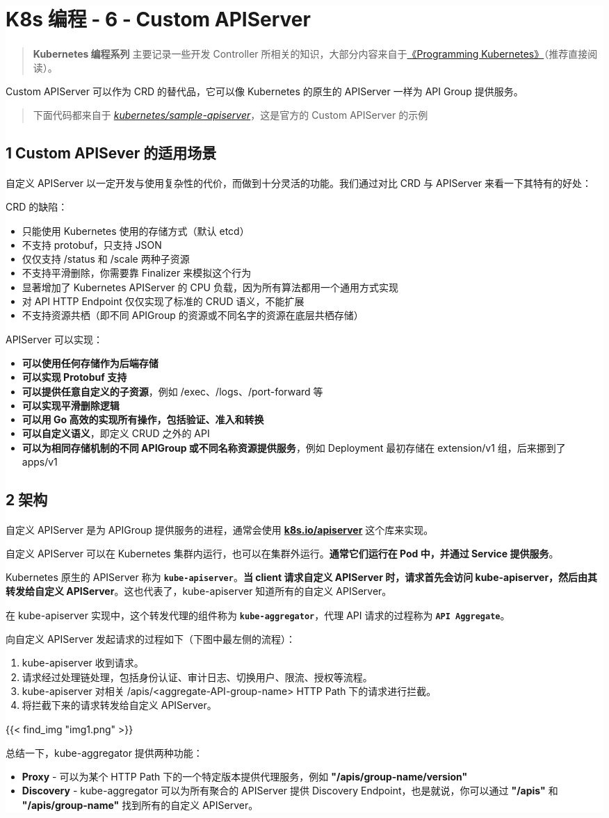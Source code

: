 # K8s 编程 - 6 - Custom APIServer


> **Kubernetes 编程系列** 主要记录一些开发 Controller 所相关的知识，大部分内容来自于[《Programming Kubernetes》](https://www.oreilly.com/library/view/programming-kubernetes/9781492047094/)（推荐直接阅读）。

Custom APIServer 可以作为 CRD 的替代品，它可以像 Kubernetes 的原生的 APIServer 一样为 API Group 提供服务。

> 下面代码都来自于 [*kubernetes/sample-apiserver*](https://github.com/kubernetes/sample-apiserver)，这是官方的 Custom APIServer 的示例

## 1 Custom APISever 的适用场景

自定义 APIServer 以一定开发与使用复杂性的代价，而做到十分灵活的功能。我们通过对比 CRD 与 APIServer 来看一下其特有的好处：

CRD 的缺陷：
* 只能使用 Kubernetes 使用的存储方式（默认 etcd）
* 不支持 protobuf，只支持 JSON
* 仅仅支持 /status 和 /scale 两种子资源
* 不支持平滑删除，你需要靠 Finalizer 来模拟这个行为
* 显著增加了 Kubernetes APIServer 的 CPU 负载，因为所有算法都用一个通用方式实现
* 对 API HTTP Endpoint 仅仅实现了标准的 CRUD 语义，不能扩展
* 不支持资源共栖（即不同 APIGroup 的资源或不同名字的资源在底层共栖存储）

APIServer 可以实现：
* **可以使用任何存储作为后端存储**
* **可以实现 Protobuf 支持**
* **可以提供任意自定义的子资源**，例如 /exec、/logs、/port-forward 等
* **可以实现平滑删除逻辑**
* **可以用 Go 高效的实现所有操作，包括验证、准入和转换**
* **可以自定义语义**，即定义 CRUD 之外的 API
* **可以为相同存储机制的不同 APIGroup 或不同名称资源提供服务**，例如 Deployment 最初存储在 extension/v1 组，后来挪到了 apps/v1


## 2 架构

自定义 APIServer 是为 APIGroup 提供服务的进程，通常会使用 [**k8s.io/apiserver**](https://github.com/kubernetes/apiserver) 这个库来实现。

自定义 APIServer 可以在 Kubernetes 集群内运行，也可以在集群外运行。**通常它们运行在 Pod 中，并通过 Service 提供服务**。

Kubernetes 原生的 APIServer 称为 **`kube-apiserver`**。**当 client 请求自定义 APIServer 时，请求首先会访问 kube-apiserver，然后由其转发给自定义 APIServer**。这也代表了，kube-apiserver 知道所有的自定义 APIServer。

在 kube-apiserver 实现中，这个转发代理的组件称为 **`kube-aggregator`**，代理 API 请求的过程称为 **`API Aggregate`**。

向自定义 APIServer 发起请求的过程如下（下图中最左侧的流程）：
1. kube-apiserver 收到请求。
2. 请求经过处理链处理，包括身份认证、审计日志、切换用户、限流、授权等流程。
3. kube-apiserver 对相关 /apis/\<aggregate-API-group-name> HTTP Path 下的请求进行拦截。
4. 将拦截下来的请求转发给自定义 APIServer。

{{< find_img "img1.png" >}}

总结一下，kube-aggregator 提供两种功能：
* **Proxy** - 可以为某个 HTTP Path 下的一个特定版本提供代理服务，例如 **"/apis/group-name/version"**
* **Discovery** - kube-aggregator 可以为所有聚合的 APIServer 提供 Discovery Endpoint，也是就说，你可以通过 **"/apis"** 和 **"/apis/group-name"** 找到所有的自定义 APIServer。
